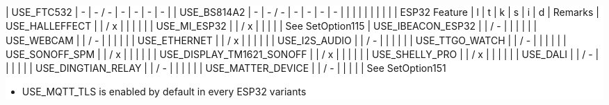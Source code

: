 | USE_FTC532                | - | - / - | - | - | - | - |
| USE_BS814A2               | - | - / - | - | - | - | - |
|                           |   |       |   |   |   |   |
| ESP32 Feature             | l | t     | k | s | i | d | Remarks
| USE_HALLEFFECT            |   |   / x |   |   |   |   |
| USE_MI_ESP32              |   |   / x |   |   |   |   | See SetOption115
| USE_IBEACON_ESP32         |   |   / - |   |   |   |   |
| USE_WEBCAM                |   |   / - |   |   |   |   |
| USE_ETHERNET              |   |   / x |   |   |   |   |
| USE_I2S_AUDIO             |   |   / - |   |   |   |   |
| USE_TTGO_WATCH            |   |   / - |   |   |   |   |
| USE_SONOFF_SPM            |   |   / x |   |   |   |   |
| USE_DISPLAY_TM1621_SONOFF |   |   / x |   |   |   |   |
| USE_SHELLY_PRO            |   |   / x |   |   |   |   |
| USE_DALI                  |   |   / - |   |   |   |   |
| USE_DINGTIAN_RELAY        |   |   / - |   |   |   |   |
| USE_MATTER_DEVICE         |   |   / - |   |   |   |   | See SetOption151

* USE_MQTT_TLS is enabled by default in every ESP32 variants
